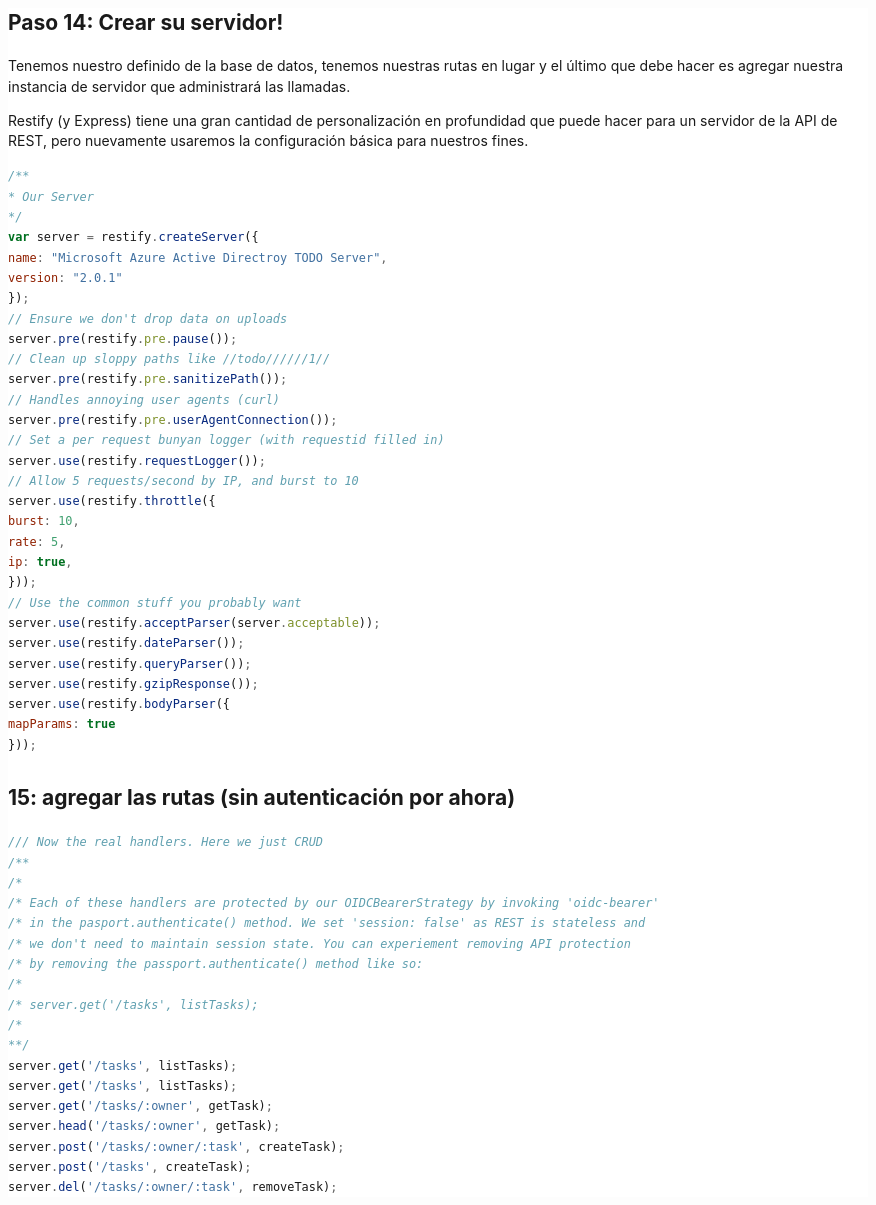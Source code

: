 
## <a name="step-14-create-your-server"></a>Paso 14: Crear su servidor!

Tenemos nuestro definido de la base de datos, tenemos nuestras rutas en lugar y el último que debe hacer es agregar nuestra instancia de servidor que administrará las llamadas.

Restify (y Express) tiene una gran cantidad de personalización en profundidad que puede hacer para un servidor de la API de REST, pero nuevamente usaremos la configuración básica para nuestros fines.

```Javascript
/**
* Our Server
*/
var server = restify.createServer({
name: "Microsoft Azure Active Directroy TODO Server",
version: "2.0.1"
});
// Ensure we don't drop data on uploads
server.pre(restify.pre.pause());
// Clean up sloppy paths like //todo//////1//
server.pre(restify.pre.sanitizePath());
// Handles annoying user agents (curl)
server.pre(restify.pre.userAgentConnection());
// Set a per request bunyan logger (with requestid filled in)
server.use(restify.requestLogger());
// Allow 5 requests/second by IP, and burst to 10
server.use(restify.throttle({
burst: 10,
rate: 5,
ip: true,
}));
// Use the common stuff you probably want
server.use(restify.acceptParser(server.acceptable));
server.use(restify.dateParser());
server.use(restify.queryParser());
server.use(restify.gzipResponse());
server.use(restify.bodyParser({
mapParams: true
}));
```
## <a name="15-adding-the-routes-without-authentication-for-now"></a>15: agregar las rutas (sin autenticación por ahora)

```Javascript
/// Now the real handlers. Here we just CRUD
/**
/*
/* Each of these handlers are protected by our OIDCBearerStrategy by invoking 'oidc-bearer'
/* in the pasport.authenticate() method. We set 'session: false' as REST is stateless and
/* we don't need to maintain session state. You can experiement removing API protection
/* by removing the passport.authenticate() method like so:
/*
/* server.get('/tasks', listTasks);
/*
**/
server.get('/tasks', listTasks);
server.get('/tasks', listTasks);
server.get('/tasks/:owner', getTask);
server.head('/tasks/:owner', getTask);
server.post('/tasks/:owner/:task', createTask);
server.post('/tasks', createTask);
server.del('/tasks/:owner/:task', removeTask);
```